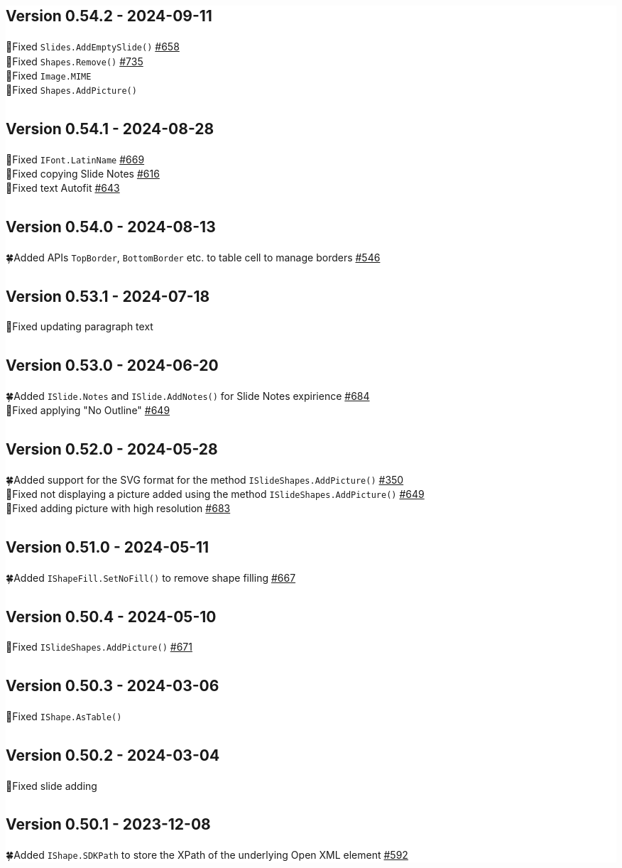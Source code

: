 ## Version 0.54.2 - 2024-09-11
🐞Fixed `Slides.AddEmptySlide()` [#658](https://github.com/ShapeCrawler/ShapeCrawler/issues/658)  
🐞Fixed `Shapes.Remove()` [#735](https://github.com/ShapeCrawler/ShapeCrawler/issues/735)  
🐞Fixed `Image.MIME`  
🐞Fixed `Shapes.AddPicture()`

## Version 0.54.1 - 2024-08-28
🐞Fixed `IFont.LatinName` [#669](https://github.com/ShapeCrawler/ShapeCrawler/issues/669)  
🐞Fixed copying Slide Notes [#616](https://github.com/ShapeCrawler/ShapeCrawler/issues/616)  
🐞Fixed text Autofit [#643](https://github.com/ShapeCrawler/ShapeCrawler/issues/643)

## Version 0.54.0 - 2024-08-13
🍀Added APIs `TopBorder`, `BottomBorder` etc. to table cell to manage borders [#546](https://github.com/ShapeCrawler/ShapeCrawler/issues/546)

## Version 0.53.1 - 2024-07-18
🐞Fixed updating paragraph text

## Version 0.53.0 - 2024-06-20
🍀Added `ISlide.Notes` and `ISlide.AddNotes()` for Slide Notes expirience [#684](https://github.com/ShapeCrawler/ShapeCrawler/issues/684)    
🐞Fixed applying "No Outline" [#649](https://github.com/ShapeCrawler/ShapeCrawler/issues/649)  

## Version 0.52.0 - 2024-05-28
🍀Added support for the SVG format for the method `ISlideShapes.AddPicture()` [#350](https://github.com/ShapeCrawler/ShapeCrawler/issues/350)  
🐞Fixed not displaying a picture added using the method `ISlideShapes.AddPicture()` [#649](https://github.com/ShapeCrawler/ShapeCrawler/issues/649)  
🐞Fixed adding picture with high resolution [#683](https://github.com/ShapeCrawler/ShapeCrawler/issues/683)

## Version 0.51.0 - 2024-05-11
🍀Added `IShapeFill.SetNoFill()` to remove shape filling [#667](https://github.com/ShapeCrawler/ShapeCrawler/issues/667)

## Version 0.50.4 - 2024-05-10
🐞Fixed `ISlideShapes.AddPicture()` [#671](https://github.com/ShapeCrawler/ShapeCrawler/issues/671)

## Version 0.50.3 - 2024-03-06
🐞Fixed `IShape.AsTable()`

## Version 0.50.2 - 2024-03-04
🐞Fixed slide adding

## Version 0.50.1 - 2023-12-08
🍀Added `IShape.SDKPath` to store the XPath of the underlying Open XML element [#592](https://github.com/ShapeCrawler/ShapeCrawler/issues/592)  
